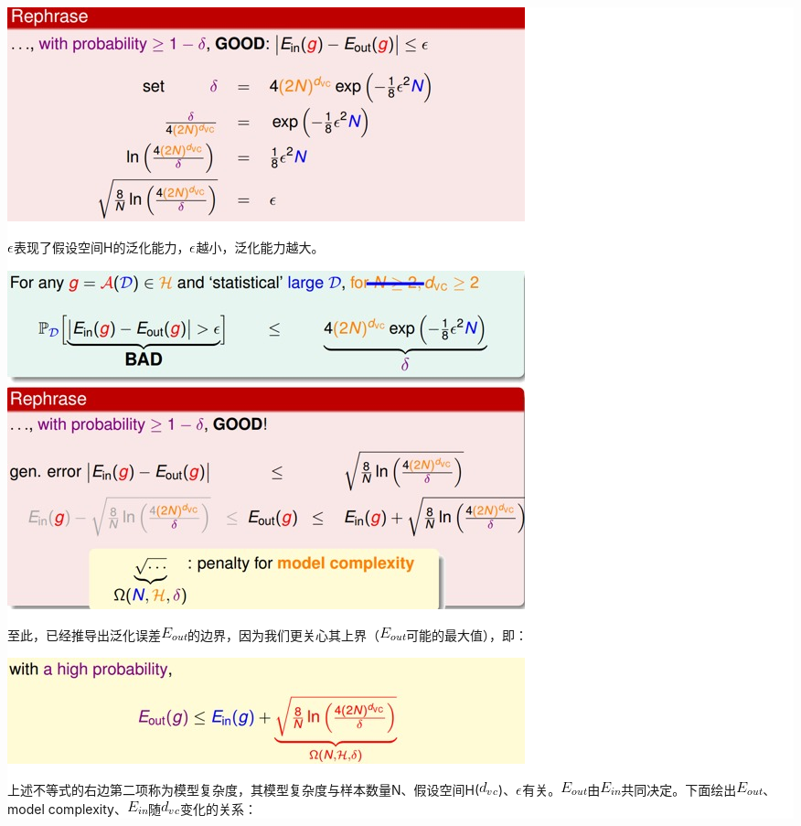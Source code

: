 ![这里写图片描述](../../pic/ML/baca48fe5828da7f116ce70f49419886.jpg)

![](../../pic/ML/a385c3bea2dcb00656993bbdebe340d8.jpg)表现了假设空间H的泛化能力，![](../../pic/ML/a385c3bea2dcb00656993bbdebe340d8.jpg)越小，泛化能力越大。

![这里写图片描述](../../pic/ML/7216f7a0afaea0c4553f33039295dce8.jpg)

至此，已经推导出泛化误差![](../../pic/ML/4707f2d200bb617863f7161e0de612c5.jpg)的边界，因为我们更关心其上界（![](../../pic/ML/4707f2d200bb617863f7161e0de612c5.jpg)可能的最大值），即：

![这里写图片描述](../../pic/ML/9fcc49a165eccfae45b7e9feb6800a83.jpg)

上述不等式的右边第二项称为模型复杂度，其模型复杂度与样本数量N、假设空间H(![](../../pic/ML/25e9ecbb8e04e03e89d61c3f36457c57.jpg))、![](../../pic/ML/a385c3bea2dcb00656993bbdebe340d8.jpg)有关。![](../../pic/ML/4707f2d200bb617863f7161e0de612c5.jpg)由![](../../pic/ML/571ed3fcbee703f5e037a62366e1e1d8.jpg)共同决定。下面绘出![](../../pic/ML/4707f2d200bb617863f7161e0de612c5.jpg)、model complexity、![](../../pic/ML/571ed3fcbee703f5e037a62366e1e1d8.jpg)随![](../../pic/ML/25e9ecbb8e04e03e89d61c3f36457c57.jpg)变化的关系：

